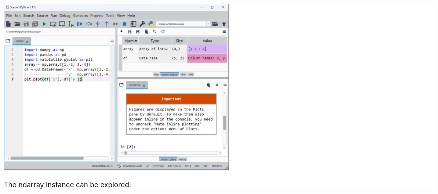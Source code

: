 <img src='images_spyder/img_026.png' alt='img_026' width='450'/>

The ndarray instance can be explored:
